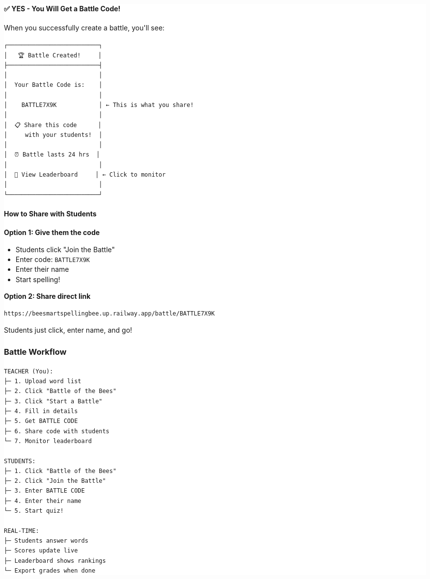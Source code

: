#### ✅ YES - You Will Get a Battle Code!

When you successfully create a battle, you'll see:

```
┌──────────────────────────┐
│   🏆 Battle Created!     │
├──────────────────────────┤
│                          │
│  Your Battle Code is:    │
│                          │
│    BATTLE7X9K            │ ← This is what you share!
│                          │
│  📋 Share this code      │
│     with your students!  │
│                          │
│  ⏰ Battle lasts 24 hrs  │
│                          │
│  👀 View Leaderboard     │ ← Click to monitor
│                          │
└──────────────────────────┘
```

#### How to Share with Students

**Option 1: Give them the code**
- Students click "Join the Battle"
- Enter code: `BATTLE7X9K`
- Enter their name
- Start spelling!

**Option 2: Share direct link**
```
https://beesmartspellingbee.up.railway.app/battle/BATTLE7X9K
```

Students just click, enter name, and go!

### Battle Workflow

```
TEACHER (You):
├─ 1. Upload word list
├─ 2. Click "Battle of the Bees"
├─ 3. Click "Start a Battle"
├─ 4. Fill in details
├─ 5. Get BATTLE CODE
├─ 6. Share code with students
└─ 7. Monitor leaderboard

STUDENTS:
├─ 1. Click "Battle of the Bees"
├─ 2. Click "Join the Battle"
├─ 3. Enter BATTLE CODE
├─ 4. Enter their name
└─ 5. Start quiz!

REAL-TIME:
├─ Students answer words
├─ Scores update live
├─ Leaderboard shows rankings
└─ Export grades when done
```
